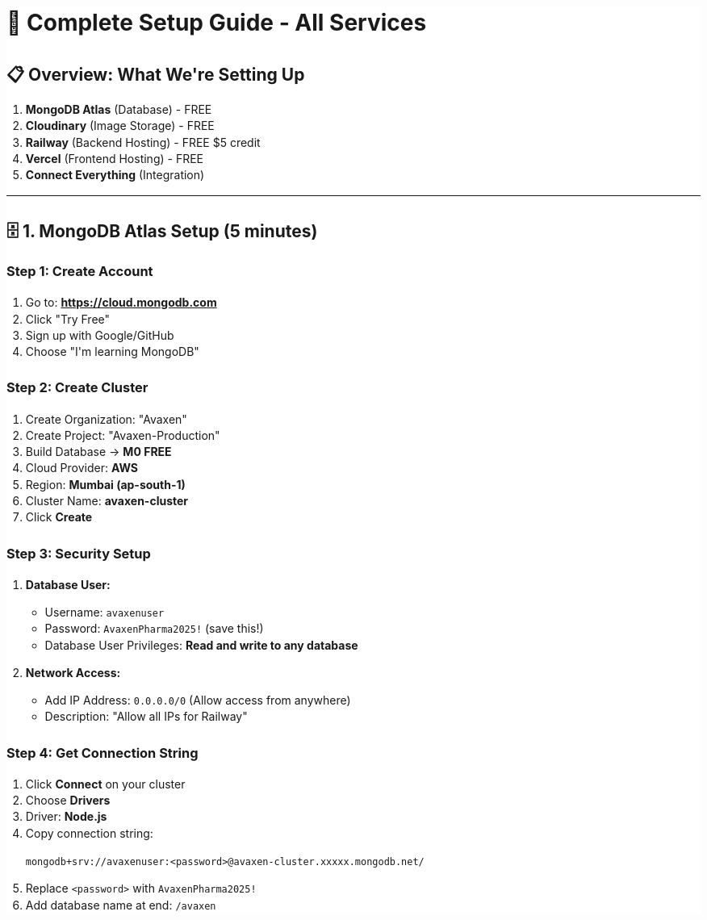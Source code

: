 # 🚀 **Complete Setup Guide - All Services**

## 📋 **Overview: What We're Setting Up**
1. **MongoDB Atlas** (Database) - FREE
2. **Cloudinary** (Image Storage) - FREE 
3. **Railway** (Backend Hosting) - FREE $5 credit
4. **Vercel** (Frontend Hosting) - FREE
5. **Connect Everything** (Integration)

---

## 🗄️ **1. MongoDB Atlas Setup (5 minutes)**

### **Step 1: Create Account**
1. Go to: **https://cloud.mongodb.com**
2. Click "Try Free" 
3. Sign up with Google/GitHub
4. Choose "I'm learning MongoDB"

### **Step 2: Create Cluster**
1. Create Organization: "Avaxen"
2. Create Project: "Avaxen-Production"
3. Build Database → **M0 FREE**
4. Cloud Provider: **AWS**
5. Region: **Mumbai (ap-south-1)** 
6. Cluster Name: **avaxen-cluster**
7. Click **Create**

### **Step 3: Security Setup**
1. **Database User:**
   - Username: `avaxenuser`
   - Password: `AvaxenPharma2025!` (save this!)
   - Database User Privileges: **Read and write to any database**

2. **Network Access:**
   - Add IP Address: `0.0.0.0/0` (Allow access from anywhere)
   - Description: "Allow all IPs for Railway"

### **Step 4: Get Connection String**
1. Click **Connect** on your cluster
2. Choose **Drivers**
3. Driver: **Node.js**
4. Copy connection string: 
   ```
   mongodb+srv://avaxenuser:<password>@avaxen-cluster.xxxxx.mongodb.net/
   ```
5. Replace `<password>` with `AvaxenPharma2025!`
6. Add database name at end: `/avaxen`
